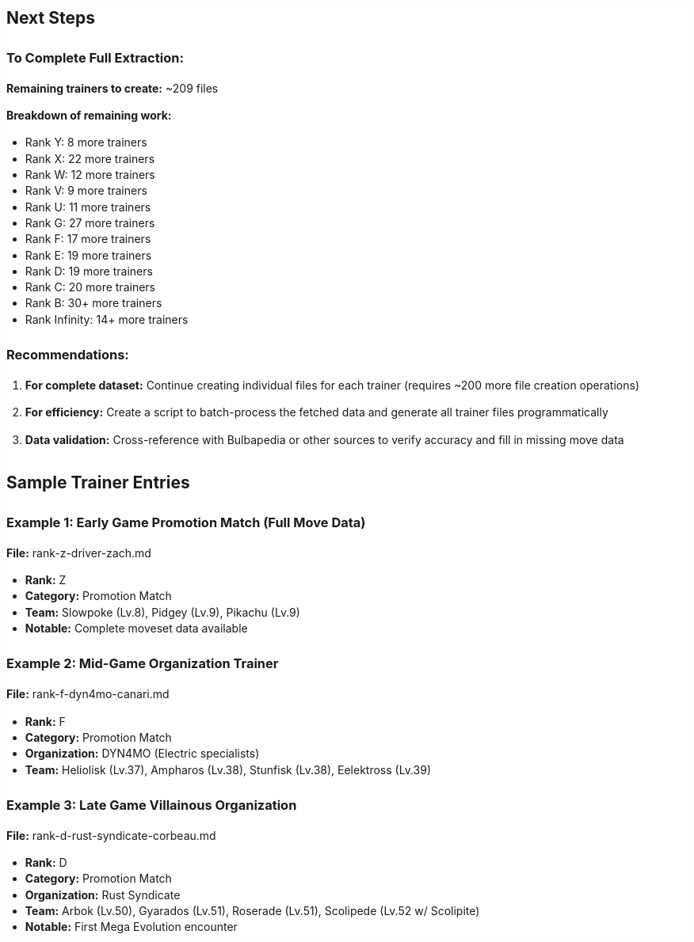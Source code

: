 ## Next Steps

### To Complete Full Extraction:

**Remaining trainers to create:** ~209 files

**Breakdown of remaining work:**
- Rank Y: 8 more trainers
- Rank X: 22 more trainers
- Rank W: 12 more trainers
- Rank V: 9 more trainers
- Rank U: 11 more trainers
- Rank G: 27 more trainers
- Rank F: 17 more trainers
- Rank E: 19 more trainers
- Rank D: 19 more trainers
- Rank C: 20 more trainers
- Rank B: 30+ more trainers
- Rank Infinity: 14+ more trainers

### Recommendations:

1. **For complete dataset:** Continue creating individual files for each trainer (requires ~200 more file creation operations)

2. **For efficiency:** Create a script to batch-process the fetched data and generate all trainer files programmatically

3. **Data validation:** Cross-reference with Bulbapedia or other sources to verify accuracy and fill in missing move data

## Sample Trainer Entries

### Example 1: Early Game Promotion Match (Full Move Data)
**File:** rank-z-driver-zach.md
- **Rank:** Z
- **Category:** Promotion Match
- **Team:** Slowpoke (Lv.8), Pidgey (Lv.9), Pikachu (Lv.9)
- **Notable:** Complete moveset data available

### Example 2: Mid-Game Organization Trainer
**File:** rank-f-dyn4mo-canari.md
- **Rank:** F
- **Category:** Promotion Match
- **Organization:** DYN4MO (Electric specialists)
- **Team:** Heliolisk (Lv.37), Ampharos (Lv.38), Stunfisk (Lv.38), Eelektross (Lv.39)

### Example 3: Late Game Villainous Organization
**File:** rank-d-rust-syndicate-corbeau.md
- **Rank:** D
- **Category:** Promotion Match
- **Organization:** Rust Syndicate
- **Team:** Arbok (Lv.50), Gyarados (Lv.51), Roserade (Lv.51), Scolipede (Lv.52 w/ Scolipite)
- **Notable:** First Mega Evolution encounter
